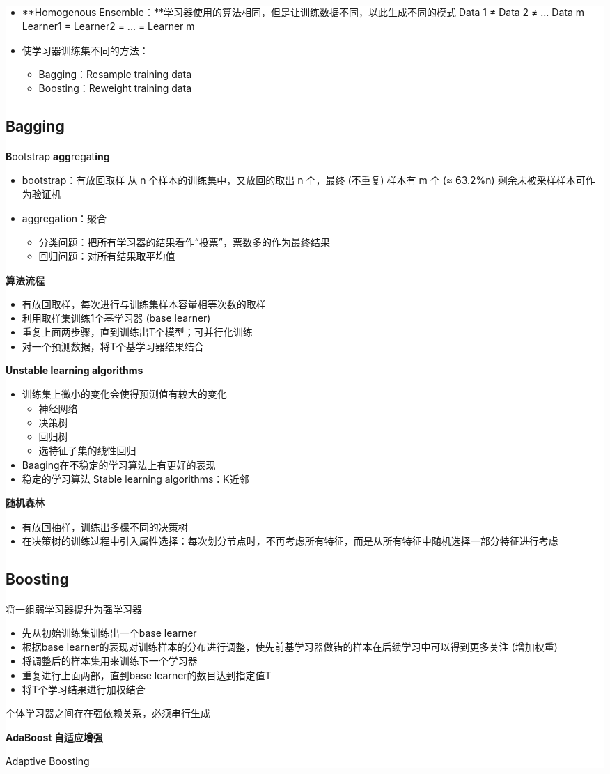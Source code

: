 - **Homogenous Ensemble：**学习器使用的算法相同，但是让训练数据不同，以此生成不同的模式
Data 1 ≠ Data 2 ≠ ... Data m
Learner1 = Learner2 = ... = Learner m

- 使学习器训练集不同的方法：
	- Bagging：Resample training data
	- Boosting：Reweight training data

## Bagging

**B**ootstrap **agg**regat**ing**

- bootstrap：有放回取样
    从 n 个样本的训练集中，又放回的取出 n 个，最终 (不重复) 样本有 m 个 ($\approx$ 63.2%n)
	剩余未被采样样本可作为验证机

- aggregation：聚合
	- 分类问题：把所有学习器的结果看作“投票”，票数多的作为最终结果
	- 回归问题：对所有结果取平均值

**算法流程**

- 有放回取样，每次进行与训练集样本容量相等次数的取样
- 利用取样集训练1个基学习器 (base learner)
- 重复上面两步骤，直到训练出T个模型；可并行化训练
- 对一个预测数据，将T个基学习器结果结合

**Unstable learning algorithms**

- 训练集上微小的变化会使得预测值有较大的变化
	- 神经网络
	- 决策树
	- 回归树
	- 选特征子集的线性回归
- Baaging在不稳定的学习算法上有更好的表现
- 稳定的学习算法 Stable learning algorithms：K近邻

**随机森林**

- 有放回抽样，训练出多棵不同的决策树
- 在决策树的训练过程中引入属性选择：每次划分节点时，不再考虑所有特征，而是从所有特征中随机选择一部分特征进行考虑

## Boosting

将一组弱学习器提升为强学习器

- 先从初始训练集训练出一个base learner
- 根据base learner的表现对训练样本的分布进行调整，使先前基学习器做错的样本在后续学习中可以得到更多关注 (增加权重)
- 将调整后的样本集用来训练下一个学习器
- 重复进行上面两部，直到base learner的数目达到指定值T
- 将T个学习结果进行加权结合

个体学习器之间存在强依赖关系，必须串行生成

**AdaBoost 自适应增强**

Adaptive Boosting
